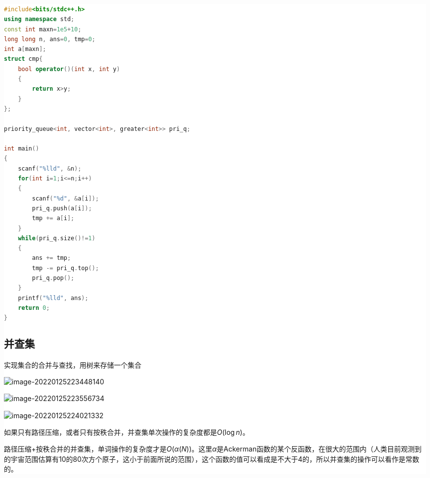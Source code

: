 ```c++
#include<bits/stdc++.h>
using namespace std;
const int maxn=1e5+10;
long long n, ans=0, tmp=0;
int a[maxn];
struct cmp{
	bool operator()(int x, int y)
	{
		return x>y;
	}
};

priority_queue<int, vector<int>, greater<int>> pri_q;

int main()
{
	scanf("%lld", &n);
	for(int i=1;i<=n;i++)
	{
		scanf("%d", &a[i]);
		pri_q.push(a[i]);
		tmp += a[i];
	}
	while(pri_q.size()!=1)
	{
		ans += tmp;
		tmp -= pri_q.top();
		pri_q.pop();
	}
	printf("%lld", ans);
	return 0;
}
```





## 并查集

实现集合的合并与查找，用树来存储一个集合

![image-20220125223448140](https://te4p0t.github.io/assets/images/typora-user-images/202201252234538.png)

![image-20220125223556734](https://te4p0t.github.io/assets/images/typora-user-images/202201252235338.png)

![image-20220125224021332](https://te4p0t.github.io/assets/images/typora-user-images/202201252240854.png)

如果只有路径压缩，或者只有按秩合并，并查集单次操作的复杂度都是$O(\log n)$。

路径压缩+按秩合并的并查集，单词操作的复杂度才是$O(\alpha(N))$。这里$\alpha$是Ackerman函数的某个反函数，在很大的范围内（人类目前观测到的宇宙范围估算有10的80次方个原子，这小于前面所说的范围），这个函数的值可以看成是不大于4的，所以并查集的操作可以看作是常数的。
